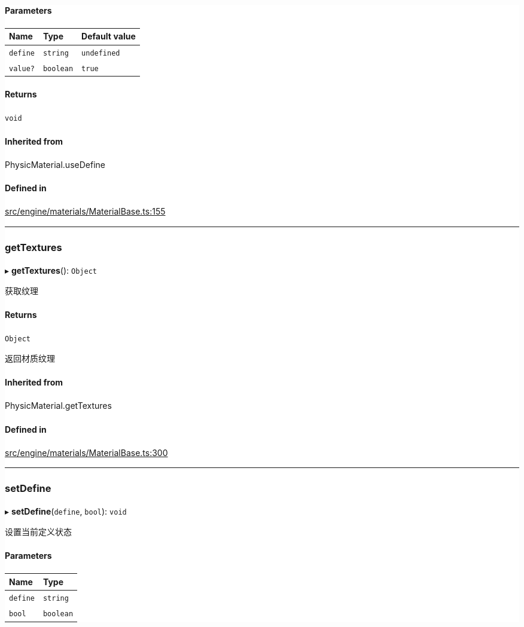 #### Parameters

| Name | Type | Default value |
| :------ | :------ | :------ |
| `define` | `string` | `undefined` |
| `value?` | `boolean` | `true` |

#### Returns

`void`

#### Inherited from

PhysicMaterial.useDefine

#### Defined in

[src/engine/materials/MaterialBase.ts:155](https://github.com/Orillusion/orillusion/blob/main/src/engine/materials/MaterialBase.ts#L155)

___

### getTextures

▸ **getTextures**(): `Object`

获取纹理

#### Returns

`Object`

返回材质纹理

#### Inherited from

PhysicMaterial.getTextures

#### Defined in

[src/engine/materials/MaterialBase.ts:300](https://github.com/Orillusion/orillusion/blob/main/src/engine/materials/MaterialBase.ts#L300)

___

### setDefine

▸ **setDefine**(`define`, `bool`): `void`

设置当前定义状态

#### Parameters

| Name | Type |
| :------ | :------ |
| `define` | `string` |
| `bool` | `boolean` |
